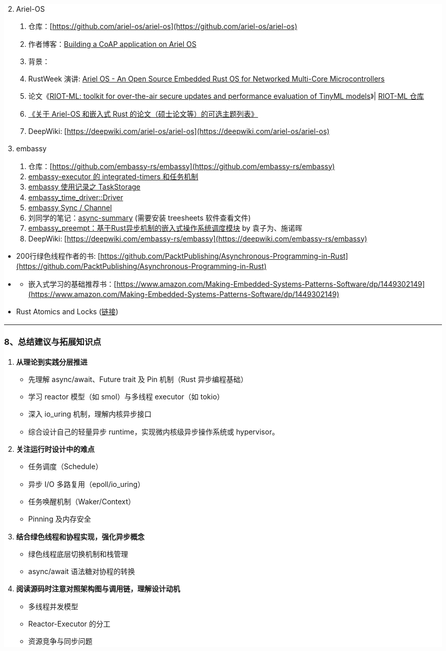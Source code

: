 2. Ariel-OS
	1. 仓库：[https://github.com/ariel-os/ariel-os](https://github.com/ariel-os/ariel-os)
	2. 作者博客：[Building a CoAP application on Ariel OS](https://christian.amsuess.com/blog/website/2025-03-27_ariel_coap/)
	3. 背景：
	
	4. RustWeek 演讲: [Ariel OS - An Open Source Embedded Rust OS for Networked Multi-Core Microcontrollers](https://rustweek.org/talks/emmanuel/)
	5. 论文《[RIOT-ML: toolkit for over-the-air secure updates and performance evaluation of TinyML models](https://link.springer.com/content/pdf/10.1007/s12243-024-01041-5.pdf)》| [RIOT-ML 仓库](http://github.com/TinyPART/RIOT-ML)
	6. [《关于 Ariel-OS 和嵌入式 Rust 的论文（硕士论文等）的可选主题列表》](https://github.com/ariel-os/ariel-os/wiki/Thesis-Subjects)
	
	7. DeepWiki: [https://deepwiki.com/ariel-os/ariel-os](https://deepwiki.com/ariel-os/ariel-os)

3. embassy
	1. 仓库：[https://github.com/embassy-rs/embassy](https://github.com/embassy-rs/embassy)
	2. [embassy-executor 的 integrated-timers 和任务机制](https://docs.qq.com/doc/DTG1WWGRReXZ4V3NG)
	3. [embassy 使用记录之 TaskStorage](https://zjp-cn.github.io/os-notes/embassy-task.html)
	4. [embassy_time_driver::Driver](https://zjp-cn.github.io/os-notes/embassy-timer.html)
	5. [embassy Sync / Channel](https://zjp-cn.github.io/os-notes/embassy-sync.html)
	6. 刘同学的笔记：[async-summary](https://github.com/liu0fanyi/async-summary) (需要安装 treesheets 软件查看文件)
	7. [embassy_preempt：基于Rust异步机制的嵌入式操作系统调度模块](https://www.yuque.com/xyong-9fuoz/hg8kgr/culbvrzfn9qu9lby) by 袁子为、施诺晖
	8. DeepWiki: [https://deepwiki.com/embassy-rs/embassy](https://deepwiki.com/embassy-rs/embassy)


- 200行绿色线程作者的书: [https://github.com/PacktPublishing/Asynchronous-Programming-in-Rust](https://github.com/PacktPublishing/Asynchronous-Programming-in-Rust)
- - 嵌入式学习的基础推荐书：[https://www.amazon.com/Making-Embedded-Systems-Patterns-Software/dp/1449302149](https://www.amazon.com/Making-Embedded-Systems-Patterns-Software/dp/1449302149)

- Rust Atomics and Locks ([链接](https://marabos.nl/atomics/))
---

### 8、总结建议与拓展知识点

1. **从理论到实践分层推进**
    
    - 先理解 async/await、Future trait 及 Pin 机制（Rust 异步编程基础）
        
    - 学习 reactor 模型（如 smol）与多线程 executor（如 tokio）
        
    - 深入 io_uring 机制，理解内核异步接口
        
    - 综合设计自己的轻量异步 runtime，实现微内核级异步操作系统或 hypervisor。
        
2. **关注运行时设计中的难点**
    
    - 任务调度（Schedule）
        
    - 异步 I/O 多路复用（epoll/io_uring）
        
    - 任务唤醒机制（Waker/Context）
        
    - Pinning 及内存安全
        
3. **结合绿色线程和协程实现，强化异步概念**
    
    - 绿色线程底层切换机制和栈管理
        
    - async/await 语法糖对协程的转换
        
4. **阅读源码时注意对照架构图与调用链，理解设计动机**
    
    - 多线程并发模型
        
    - Reactor-Executor 的分工
        
    - 资源竞争与同步问题
        
